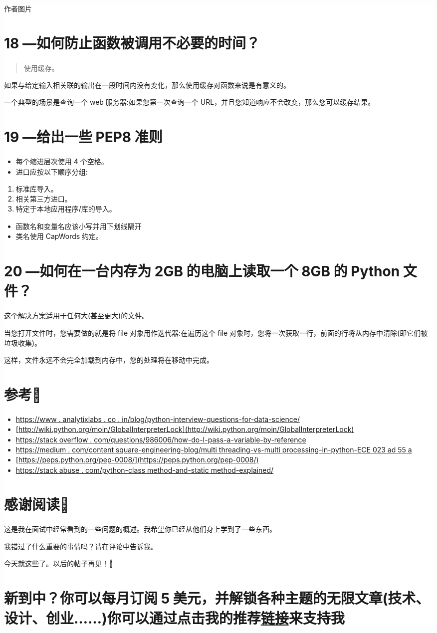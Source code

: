 作者图片

# 18 —如何防止函数被调用不必要的时间？

> 使用缓存。

如果与给定输入相关联的输出在一段时间内没有变化，那么使用缓存对函数来说是有意义的。

一个典型的场景是查询一个 web 服务器:如果您第一次查询一个 URL，并且您知道响应不会改变，那么您可以缓存结果。

# 19 —给出一些 PEP8 准则

*   每个缩进层次使用 4 个空格。
*   进口应按以下顺序分组:

1.  标准库导入。
2.  相关第三方进口。
3.  特定于本地应用程序/库的导入。

*   函数名和变量名应该小写并用下划线隔开
*   类名使用 CapWords 约定。

# 20 —如何在一台内存为 2GB 的电脑上读取一个 8GB 的 Python 文件？

这个解决方案适用于任何大(甚至更大)的文件。

当您打开文件时，您需要做的就是将 file 对象用作迭代器:在遍历这个 file 对象时，您将一次获取一行，前面的行将从内存中清除(即它们被垃圾收集)。

这样，文件永远不会完全加载到内存中，您的处理将在移动中完成。

# 参考📖

*   [https://www . analytixlabs . co . in/blog/python-interview-questions-for-data-science/](https://www.analytixlabs.co.in/blog/python-interview-questions-for-data-science/)
*   [http://wiki.python.org/moin/GlobalInterpreterLock](http://wiki.python.org/moin/GlobalInterpreterLock)
*   [https://stack overflow . com/questions/986006/how-do-I-pass-a-variable-by-reference](https://stackoverflow.com/questions/986006/how-do-i-pass-a-variable-by-reference)
*   [https://medium . com/content square-engineering-blog/multi threading-vs-multi processing-in-python-ECE 023 ad 55 a](https://medium.com/contentsquare-engineering-blog/multithreading-vs-multiprocessing-in-python-ece023ad55a)
*   [https://peps.python.org/pep-0008/](https://peps.python.org/pep-0008/)
*   [https://stack abuse . com/python-class method-and-static method-explained/](https://stackabuse.com/pythons-classmethod-and-staticmethod-explained/)

# 感谢阅读🙏

这是我在面试中经常看到的一些问题的概述。我希望你已经从他们身上学到了一些东西。

我错过了什么重要的事情吗？请在评论中告诉我。

今天就这些了。以后的帖子再见！👋

# 新到中？你可以每月订阅 5 美元，并解锁各种主题的无限文章(技术、设计、创业……)你可以通过点击我的推荐[链接](https://ahmedbesbes.medium.com/membership)来支持我

[](https://ahmedbesbes.medium.com/membership) 